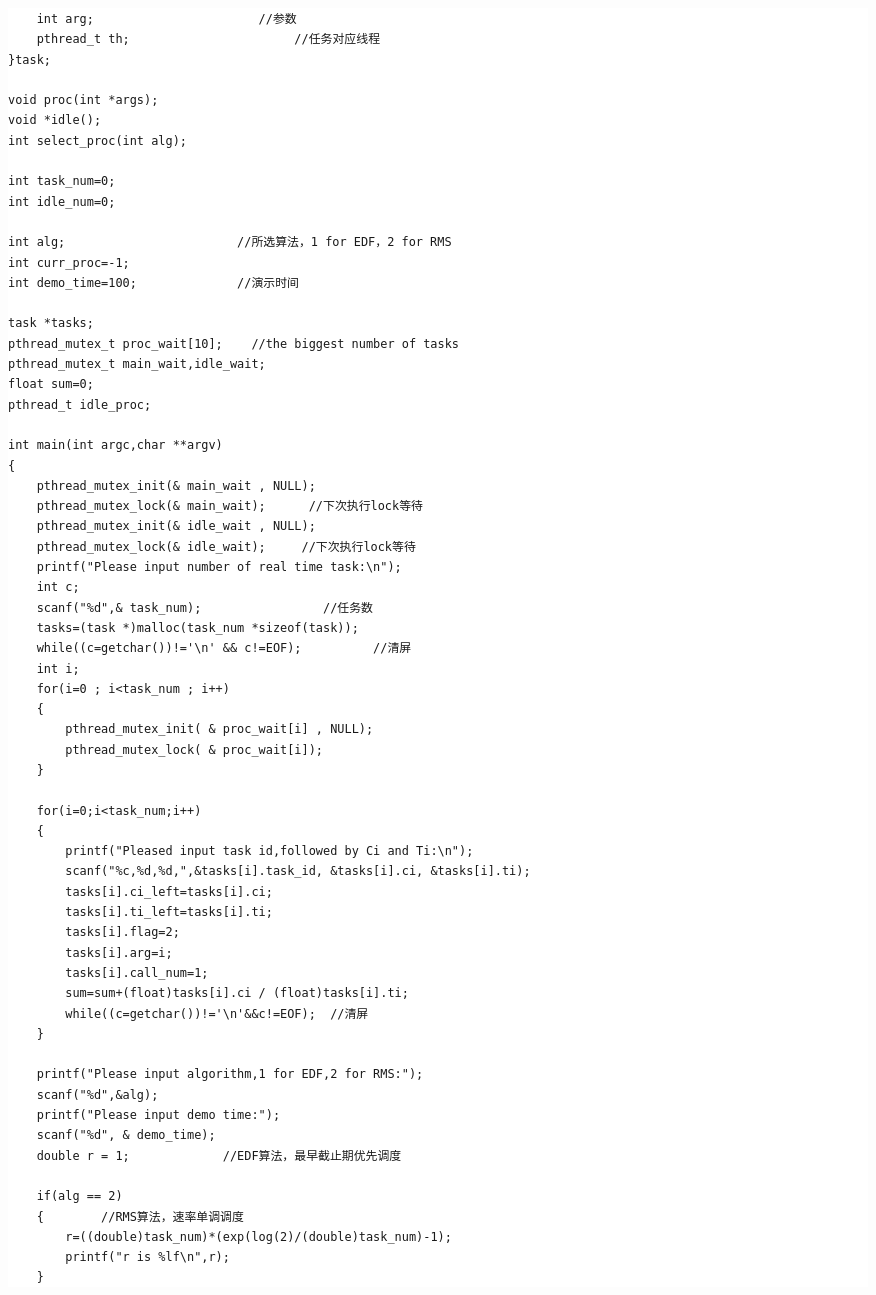 ```
    int arg;                       //参数
    pthread_t th;                       //任务对应线程
}task;

void proc(int *args);
void *idle();
int select_proc(int alg);

int task_num=0;
int idle_num=0;

int alg;                        //所选算法，1 for EDF，2 for RMS
int curr_proc=-1;
int demo_time=100;              //演示时间

task *tasks;
pthread_mutex_t proc_wait[10];    //the biggest number of tasks
pthread_mutex_t main_wait,idle_wait;
float sum=0;
pthread_t idle_proc;

int main(int argc,char **argv)
{
    pthread_mutex_init(& main_wait , NULL);
    pthread_mutex_lock(& main_wait);      //下次执行lock等待
    pthread_mutex_init(& idle_wait , NULL);
    pthread_mutex_lock(& idle_wait);     //下次执行lock等待
    printf("Please input number of real time task:\n");
    int c;
    scanf("%d",& task_num);                 //任务数
    tasks=(task *)malloc(task_num *sizeof(task));
    while((c=getchar())!='\n' && c!=EOF);          //清屏
    int i;
    for(i=0 ; i<task_num ; i++)
    {
        pthread_mutex_init( & proc_wait[i] , NULL);
        pthread_mutex_lock( & proc_wait[i]);
    }

    for(i=0;i<task_num;i++)
    {
        printf("Pleased input task id,followed by Ci and Ti:\n");
        scanf("%c,%d,%d,",&tasks[i].task_id, &tasks[i].ci, &tasks[i].ti);
        tasks[i].ci_left=tasks[i].ci;
        tasks[i].ti_left=tasks[i].ti;
        tasks[i].flag=2;
        tasks[i].arg=i;
        tasks[i].call_num=1;
        sum=sum+(float)tasks[i].ci / (float)tasks[i].ti;
        while((c=getchar())!='\n'&&c!=EOF);  //清屏
    }

    printf("Please input algorithm,1 for EDF,2 for RMS:");
    scanf("%d",&alg);
    printf("Please input demo time:");
    scanf("%d", & demo_time);
    double r = 1;             //EDF算法，最早截止期优先调度

    if(alg == 2)
    {        //RMS算法，速率单调调度
        r=((double)task_num)*(exp(log(2)/(double)task_num)-1);
        printf("r is %lf\n",r);
    }
```